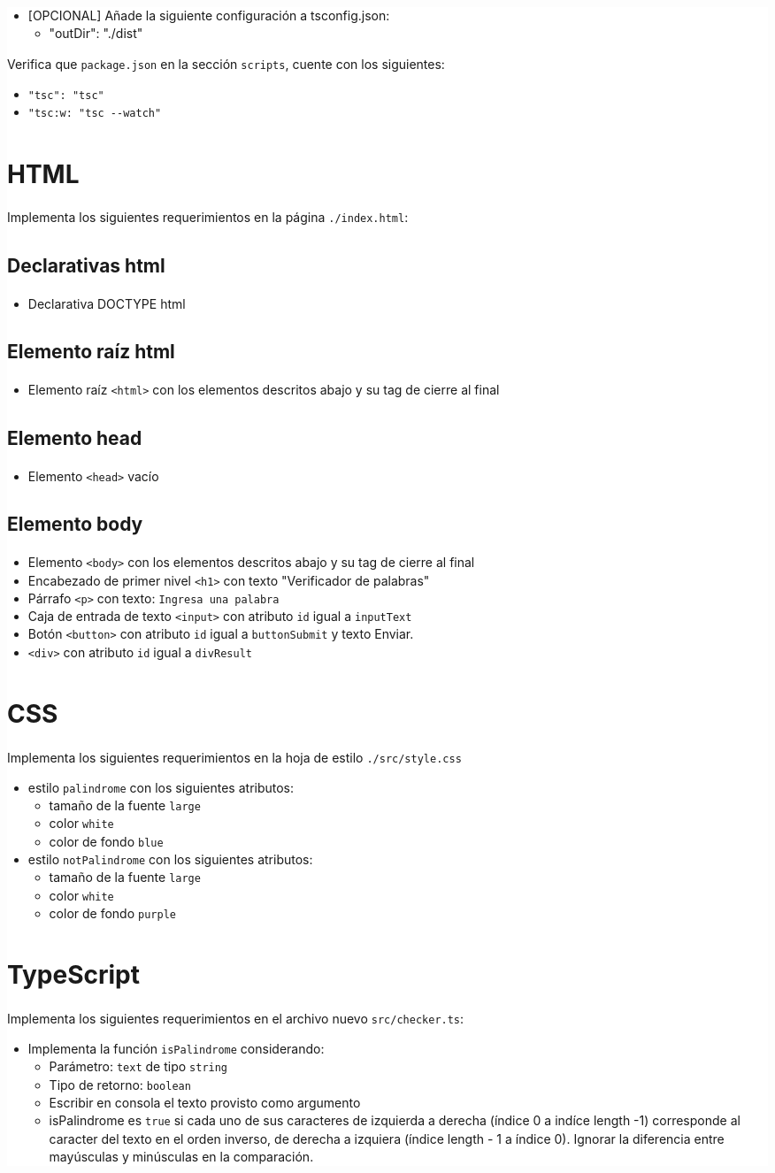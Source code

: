 
* [OPCIONAL] Añade la siguiente configuración a tsconfig.json:
  * "outDir": "./dist" 


Verifica que `package.json` en la sección `scripts`, cuente con los siguientes:
* `"tsc": "tsc"`
* `"tsc:w: "tsc --watch"`

# HTML
Implementa los siguientes requerimientos en la página `./index.html`:
## Declarativas html

* Declarativa DOCTYPE html

## Elemento raíz html
* Elemento raíz `<html>` con los elementos descritos abajo y su tag de cierre al final

## Elemento head
* Elemento `<head>` vacío

## Elemento body
* Elemento `<body>` con los elementos descritos abajo y su tag de cierre al final
* Encabezado de primer nivel `<h1>` con texto "Verificador de palabras"
* Párrafo `<p>` con texto: `Ingresa una palabra`
* Caja de entrada de texto `<input>` con atributo `id` igual a `inputText`
* Botón `<button>` con atributo `id` igual a `buttonSubmit` y texto Enviar.
* `<div>` con atributo `id` igual a `divResult`

# CSS
Implementa los siguientes requerimientos en la hoja de estilo `./src/style.css`
* estilo `palindrome` con los siguientes atributos:
  * tamaño de la fuente `large`
  * color `white`
  * color de fondo `blue`
* estilo `notPalindrome` con los siguientes atributos:
  * tamaño de la fuente `large`
  * color `white`
  * color de fondo `purple`

# TypeScript
Implementa los siguientes requerimientos en el archivo nuevo `src/checker.ts`:
* Implementa la función `isPalindrome` considerando:
  * Parámetro: `text` de tipo `string`
  * Tipo de retorno: `boolean`
  * Escribir en consola el texto provisto como argumento
  * isPalindrome es `true` si cada uno de sus caracteres de izquierda a derecha (índice 0 a indíce length -1) corresponde al caracter del texto en el orden inverso, de derecha a izquiera (índice length - 1 a índice 0). Ignorar la diferencia entre mayúsculas y minúsculas en la comparación.

